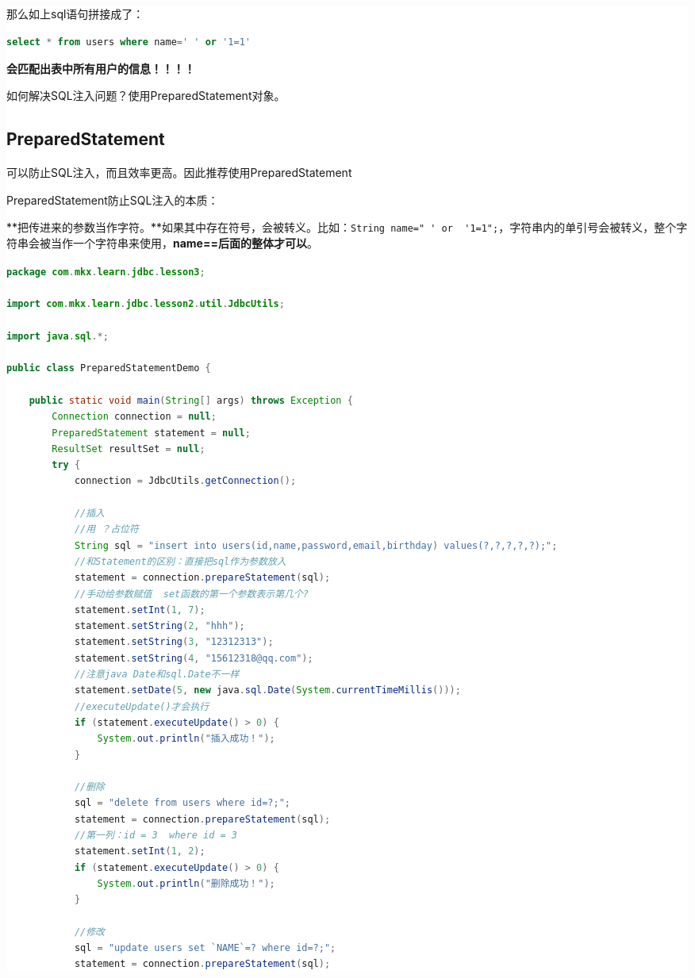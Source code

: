 那么如上sql语句拼接成了：

```sql
select * from users where name=' ' or '1=1'
```

**会匹配出表中所有用户的信息！！！！**



如何解决SQL注入问题？使用PreparedStatement对象。



## PreparedStatement

可以防止SQL注入，而且效率更高。因此推荐使用PreparedStatement

PreparedStatement防止SQL注入的本质：

**把传进来的参数当作字符。**如果其中存在符号，会被转义。比如：`String name=" ' or  '1=1";`，字符串内的单引号会被转义，整个字符串会被当作一个字符串来使用，**name==后面的整体才可以**。

```java
package com.mkx.learn.jdbc.lesson3;

import com.mkx.learn.jdbc.lesson2.util.JdbcUtils;

import java.sql.*;

public class PreparedStatementDemo {

    public static void main(String[] args) throws Exception {
        Connection connection = null;
        PreparedStatement statement = null;
        ResultSet resultSet = null;
        try {
            connection = JdbcUtils.getConnection();
            
            //插入
            //用 ？占位符
            String sql = "insert into users(id,name,password,email,birthday) values(?,?,?,?,?);";
            //和Statement的区别：直接把sql作为参数放入
            statement = connection.prepareStatement(sql);
            //手动给参数赋值  set函数的第一个参数表示第几个?
            statement.setInt(1, 7);
            statement.setString(2, "hhh");
            statement.setString(3, "12312313");
            statement.setString(4, "15612318@qq.com");
            //注意java Date和sql.Date不一样
            statement.setDate(5, new java.sql.Date(System.currentTimeMillis()));
            //executeUpdate()才会执行
            if (statement.executeUpdate() > 0) {
                System.out.println("插入成功！");
            }

            //删除
            sql = "delete from users where id=?;";
            statement = connection.prepareStatement(sql);
            //第一列：id = 3  where id = 3
            statement.setInt(1, 2);
            if (statement.executeUpdate() > 0) {
                System.out.println("删除成功！");
            }

            //修改
            sql = "update users set `NAME`=? where id=?;";
            statement = connection.prepareStatement(sql);
```